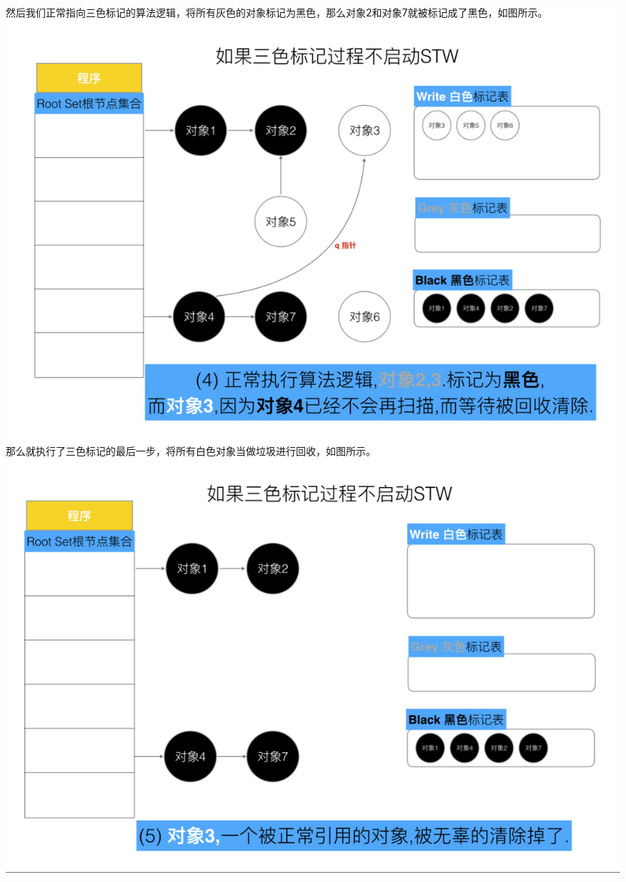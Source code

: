 然后我们正常指向三色标记的算法逻辑，将所有灰色的对象标记为黑色，那么对象2和对象7就被标记成了黑色，如图所示。

![image-20220117223619798](index/image-20220117223619798.png)

那么就执行了三色标记的最后一步，将所有白色对象当做垃圾进行回收，如图所示。

![image-20220117223705060](index/image-20220117223705060.png)
